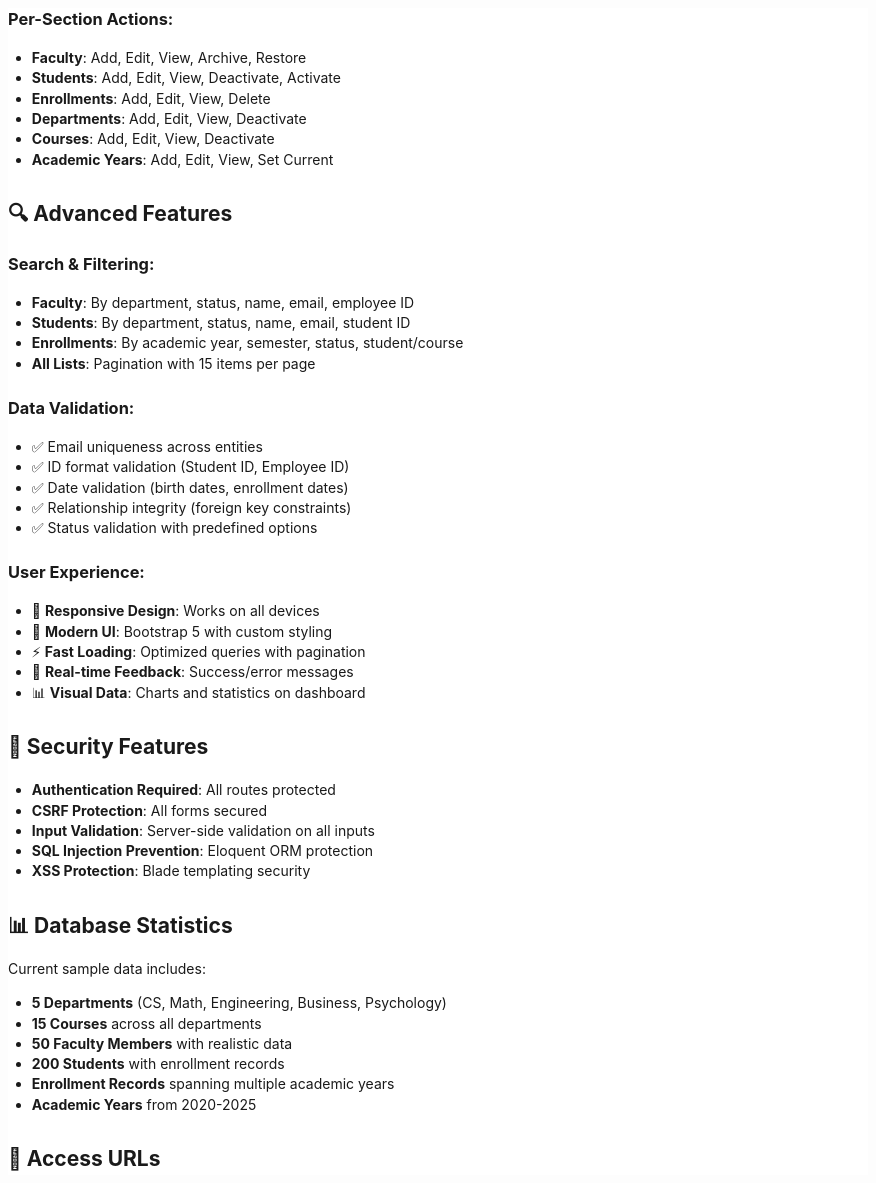 ### Per-Section Actions:
- **Faculty**: Add, Edit, View, Archive, Restore
- **Students**: Add, Edit, View, Deactivate, Activate
- **Enrollments**: Add, Edit, View, Delete
- **Departments**: Add, Edit, View, Deactivate
- **Courses**: Add, Edit, View, Deactivate
- **Academic Years**: Add, Edit, View, Set Current

## 🔍 **Advanced Features**

### Search & Filtering:
- **Faculty**: By department, status, name, email, employee ID
- **Students**: By department, status, name, email, student ID  
- **Enrollments**: By academic year, semester, status, student/course
- **All Lists**: Pagination with 15 items per page

### Data Validation:
- ✅ Email uniqueness across entities
- ✅ ID format validation (Student ID, Employee ID)
- ✅ Date validation (birth dates, enrollment dates)
- ✅ Relationship integrity (foreign key constraints)
- ✅ Status validation with predefined options

### User Experience:
- 📱 **Responsive Design**: Works on all devices
- 🎨 **Modern UI**: Bootstrap 5 with custom styling
- ⚡ **Fast Loading**: Optimized queries with pagination
- 🔄 **Real-time Feedback**: Success/error messages
- 📊 **Visual Data**: Charts and statistics on dashboard

## 🔐 **Security Features**

- **Authentication Required**: All routes protected
- **CSRF Protection**: All forms secured
- **Input Validation**: Server-side validation on all inputs
- **SQL Injection Prevention**: Eloquent ORM protection
- **XSS Protection**: Blade templating security

## 📊 **Database Statistics**

Current sample data includes:
- **5 Departments** (CS, Math, Engineering, Business, Psychology)
- **15 Courses** across all departments
- **50 Faculty Members** with realistic data
- **200 Students** with enrollment records
- **Enrollment Records** spanning multiple academic years
- **Academic Years** from 2020-2025

## 🎯 **Access URLs**

